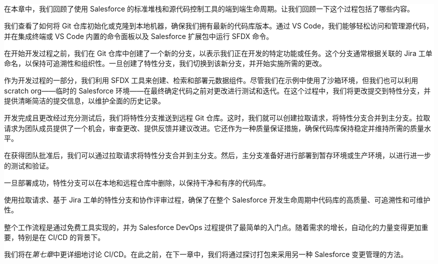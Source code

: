 在本章中，我们回顾了使用 Salesforce 的标准堆栈和源代码控制工具的端到端生命周期。让我们回顾一下这个过程包括了哪些内容。

我们查看了如何将 Git 仓库初始化或克隆到本地机器，确保我们拥有最新的代码库版本。通过 VS Code，我们能够轻松访问和管理源代码，并在集成终端或 VS Code 内置的命令面板以及 Salesforce 扩展包中运行 SFDX 命令。

在开始开发过程之前，我们在 Git 仓库中创建了一个新的分支，以表示我们正在开发的特定功能或任务。这个分支通常根据关联的 Jira 工单命名，以保持可追溯性和组织性。一旦创建了特性分支，我们切换到该新分支，并开始实施所需的更改。

作为开发过程的一部分，我们利用 SFDX 工具来创建、检索和部署元数据组件。尽管我们在示例中使用了沙箱环境，但我们也可以利用 scratch org——临时的 Salesforce 环境——在最终确定代码之前对更改进行测试和迭代。在这个过程中，我们将更改提交到特性分支，并提供清晰简洁的提交信息，以维护全面的历史记录。

开发完成且更改经过充分测试后，我们将特性分支推送到远程 Git 仓库。这时，我们就可以创建拉取请求，将特性分支合并到主分支。拉取请求为团队成员提供了一个机会，审查更改、提供反馈并建议改进。它还作为一种质量保证措施，确保代码库保持稳定并维持所需的质量水平。

在获得团队批准后，我们可以通过拉取请求将特性分支合并到主分支。然后，主分支准备好进行部署到暂存环境或生产环境，以进行进一步的测试和验证。

一旦部署成功，特性分支可以在本地和远程仓库中删除，以保持干净和有序的代码库。

使用拉取请求、基于 Jira 工单的特性分支和协作评审过程，确保了在整个 Salesforce 开发生命周期中代码库的高质量、可追溯性和可维护性。

整个工作流程是通过免费工具实现的，并为 Salesforce DevOps 过程提供了最简单的入门点。随着需求的增长，自动化的力量变得更加重要，特别是在 CI/CD 的背景下。

我们将在*第七章*中更详细地讨论 CI/CD。在此之前，在下一章中，我们将通过探讨打包来采用另一种 Salesforce 变更管理的方法。
